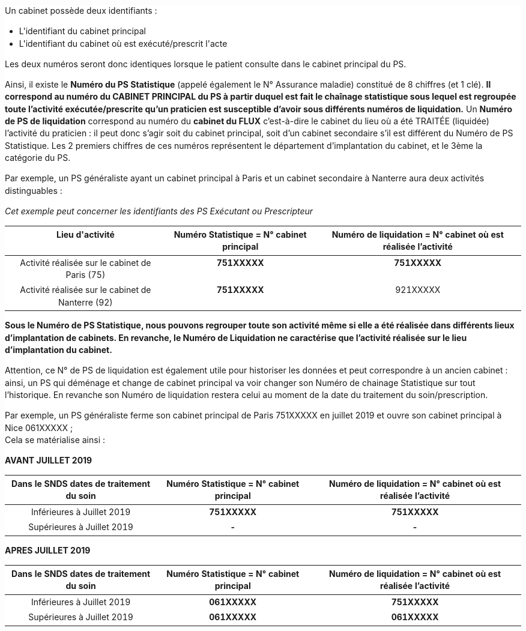 Un cabinet  possède deux identifiants : 
*  L'identifiant du cabinet principal
*  L'identifiant du cabinet où est exécuté/prescrit l'acte

Les deux numéros seront donc identiques lorsque le patient consulte dans le cabinet principal du PS.


Ainsi, il existe le **Numéro du PS Statistique** (appelé également le N° Assurance maladie) constitué de 8 chiffres (et 1 clé). 
**Il correspond au numéro du CABINET PRINCIPAL du PS à partir duquel est fait le chaînage statistique sous lequel est regroupée toute l’activité exécutée/prescrite qu’un praticien est susceptible d’avoir sous différents numéros de liquidation.** 
Un **Numéro de PS de liquidation** correspond au numéro du **cabinet du FLUX** c’est-à-dire le cabinet du lieu où a été TRAITÉE (liquidée) l’activité du praticien : il peut donc s’agir soit du cabinet principal, soit d’un cabinet secondaire s’il est différent du Numéro de PS Statistique. 
Les 2 premiers chiffres de ces numéros représentent le département d’implantation du cabinet, et le 3ème la catégorie du PS.

Par exemple, un PS généraliste ayant un cabinet principal à Paris et un cabinet secondaire à Nanterre aura deux activités distinguables :

*Cet exemple peut concerner les identifiants des PS Exécutant ou Prescripteur*

| Lieu d'activité  | Numéro Statistique = N° cabinet principal | Numéro de liquidation = N° cabinet où est réalisée l’activité |
| :---------: |:---------:| :---------:|
| Activité réalisée sur le cabinet de Paris (75)  |   **751XXXXX**        |  **751XXXXX** |
| Activité réalisée sur le cabinet de Nanterre (92)  | **751XXXXX**            |   921XXXXX |

**Sous le Numéro de PS Statistique, nous pouvons regrouper toute son activité même si elle a été réalisée dans différents lieux d’implantation de cabinets. 
En revanche, le Numéro de Liquidation ne caractérise que l’activité réalisée sur le lieu d’implantation du cabinet.**

Attention, ce N° de PS de liquidation est également utile pour historiser les données et peut correspondre à un ancien cabinet : ainsi, un PS qui déménage et change de cabinet principal va voir changer son Numéro de chainage Statistique sur tout l’historique. 
En revanche son Numéro de liquidation restera celui au moment de la date du traitement du soin/prescription.

Par exemple, un PS généraliste ferme son cabinet principal de Paris 751XXXXX en juillet 2019 et ouvre son cabinet principal à Nice 061XXXXX ;  
Cela se matérialise ainsi :

**AVANT JUILLET 2019**

| Dans le SNDS dates de traitement du soin | Numéro Statistique = N° cabinet principal | Numéro de liquidation = N° cabinet où est réalisée l’activité |
| :---------: |:---------:| :---------:|
| Inférieures à Juillet 2019  |   **751XXXXX**        |  **751XXXXX** |
| Supérieures à Juillet 2019  | **-**            |    **-**  |


**APRES JUILLET 2019**

| Dans le SNDS dates de traitement du soin | Numéro Statistique = N° cabinet principal | Numéro de liquidation = N° cabinet où est réalisée l’activité |
| :---------: |:---------:| :---------:|
| Inférieures à Juillet 2019  |   **061XXXXX**        |  **751XXXXX** |
| Supérieures à Juillet 2019  | **061XXXXX**      |    **061XXXXX**   |
